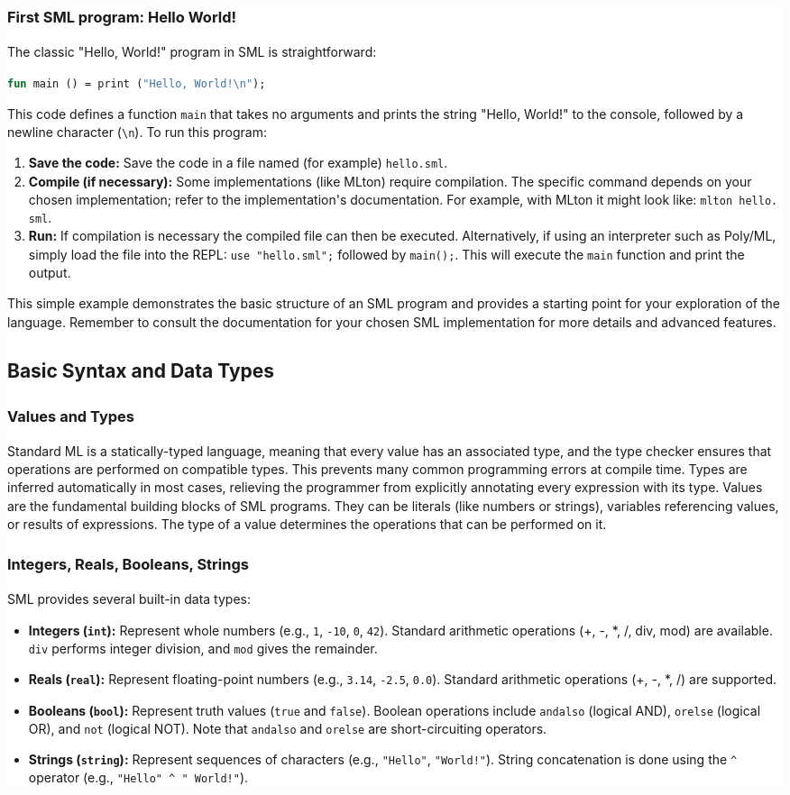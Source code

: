 
### First SML program: Hello World!

The classic "Hello, World!" program in SML is straightforward:

```sml
fun main () = print ("Hello, World!\n");
```

This code defines a function `main` that takes no arguments and prints the string "Hello, World!" to the console, followed by a newline character (`\n`). To run this program:

1. **Save the code:** Save the code in a file named (for example) `hello.sml`.
2. **Compile (if necessary):**  Some implementations (like MLton) require compilation.  The specific command depends on your chosen implementation;  refer to the implementation's documentation.  For example, with MLton it might look like:  `mlton hello.sml`.
3. **Run:**  If compilation is necessary the compiled file can then be executed.  Alternatively, if using an interpreter such as Poly/ML, simply load the file into the REPL:  `use "hello.sml";` followed by `main();`.  This will execute the `main` function and print the output.


This simple example demonstrates the basic structure of an SML program and provides a starting point for your exploration of the language. Remember to consult the documentation for your chosen SML implementation for more details and advanced features.


## Basic Syntax and Data Types

### Values and Types

Standard ML is a statically-typed language, meaning that every value has an associated type, and the type checker ensures that operations are performed on compatible types. This prevents many common programming errors at compile time.  Types are inferred automatically in most cases, relieving the programmer from explicitly annotating every expression with its type.  Values are the fundamental building blocks of SML programs.  They can be literals (like numbers or strings), variables referencing values, or results of expressions.  The type of a value determines the operations that can be performed on it.

### Integers, Reals, Booleans, Strings

SML provides several built-in data types:

* **Integers (`int`):** Represent whole numbers (e.g., `1`, `-10`, `0`, `42`).  Standard arithmetic operations (+, -, *, /, div, mod) are available.  `div` performs integer division, and `mod` gives the remainder.

* **Reals (`real`):** Represent floating-point numbers (e.g., `3.14`, `-2.5`, `0.0`).  Standard arithmetic operations (+, -, *, /) are supported.

* **Booleans (`bool`):** Represent truth values (`true` and `false`).  Boolean operations include `andalso` (logical AND), `orelse` (logical OR), and `not` (logical NOT). Note that `andalso` and `orelse` are short-circuiting operators.

* **Strings (`string`):** Represent sequences of characters (e.g., `"Hello"`, `"World!"`).  String concatenation is done using the `^` operator (e.g., `"Hello" ^ " World!"`).
